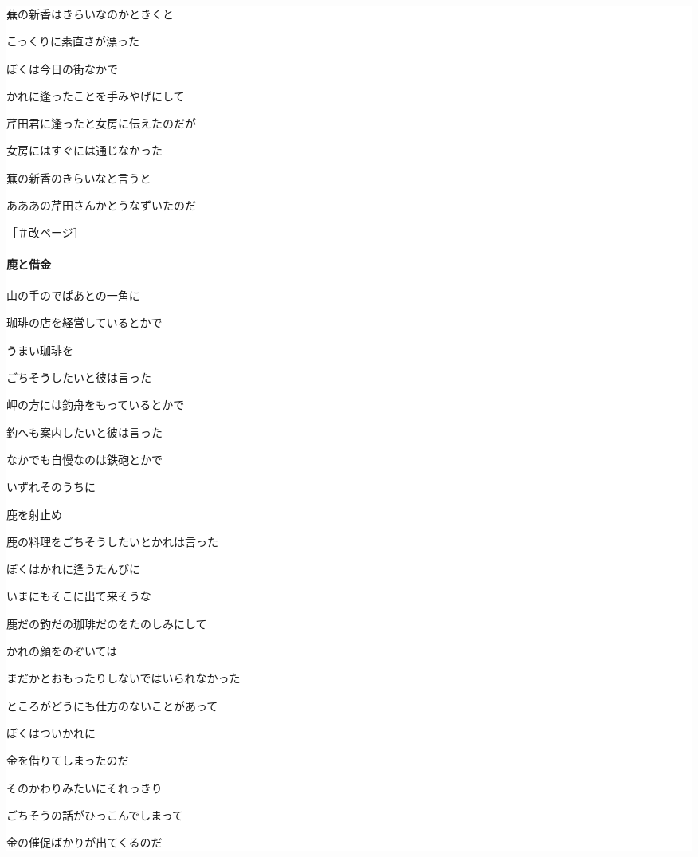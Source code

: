 蕪の新香はきらいなのかときくと

こっくりに素直さが漂った

ぼくは今日の街なかで

かれに逢ったことを手みやげにして

芹田君に逢ったと女房に伝えたのだが

女房にはすぐには通じなかった

蕪の新香のきらいなと言うと

あああの芹田さんかとうなずいたのだ

［＃改ページ］



#### 鹿と借金




山の手のでぱあとの一角に

珈琲の店を経営しているとかで

うまい珈琲を

ごちそうしたいと彼は言った

岬の方には釣舟をもっているとかで

釣へも案内したいと彼は言った

なかでも自慢なのは鉄砲とかで

いずれそのうちに

鹿を射止め

鹿の料理をごちそうしたいとかれは言った

ぼくはかれに逢うたんびに

いまにもそこに出て来そうな

鹿だの釣だの珈琲だのをたのしみにして

かれの顔をのぞいては

まだかとおもったりしないではいられなかった

ところがどうにも仕方のないことがあって

ぼくはついかれに

金を借りてしまったのだ

そのかわりみたいにそれっきり

ごちそうの話がひっこんでしまって

金の催促ばかりが出てくるのだ
